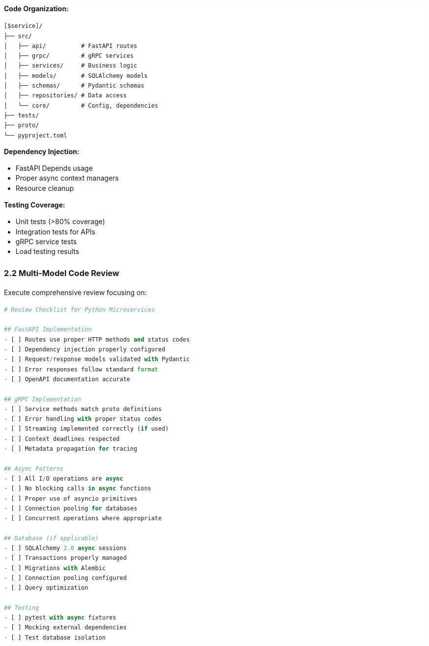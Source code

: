 **Code Organization:**
```
[$service]/
├── src/
│   ├── api/          # FastAPI routes
│   ├── grpc/         # gRPC services
│   ├── services/     # Business logic
│   ├── models/       # SQLAlchemy models
│   ├── schemas/      # Pydantic schemas
│   ├── repositories/ # Data access
│   └── core/         # Config, dependencies
├── tests/
├── proto/
└── pyproject.toml
```

**Dependency Injection:**
- FastAPI Depends usage
- Proper async context managers
- Resource cleanup

**Testing Coverage:**
- Unit tests (>80% coverage)
- Integration tests for APIs
- gRPC service tests
- Load testing results

### 2.2 Multi-Model Code Review

Execute comprehensive review focusing on:

```python
# Review Checklist for Python Microservices

## FastAPI Implementation
- [ ] Routes use proper HTTP methods and status codes
- [ ] Dependency injection properly configured
- [ ] Request/response models validated with Pydantic
- [ ] Error responses follow standard format
- [ ] OpenAPI documentation accurate

## gRPC Implementation
- [ ] Service methods match proto definitions
- [ ] Error handling with proper status codes
- [ ] Streaming implemented correctly (if used)
- [ ] Context deadlines respected
- [ ] Metadata propagation for tracing

## Async Patterns
- [ ] All I/O operations are async
- [ ] No blocking calls in async functions
- [ ] Proper use of asyncio primitives
- [ ] Connection pooling for databases
- [ ] Concurrent operations where appropriate

## Database (if applicable)
- [ ] SQLAlchemy 2.0 async sessions
- [ ] Transactions properly managed
- [ ] Migrations with Alembic
- [ ] Connection pooling configured
- [ ] Query optimization

## Testing
- [ ] pytest with async fixtures
- [ ] Mocking external dependencies
- [ ] Test database isolation
```